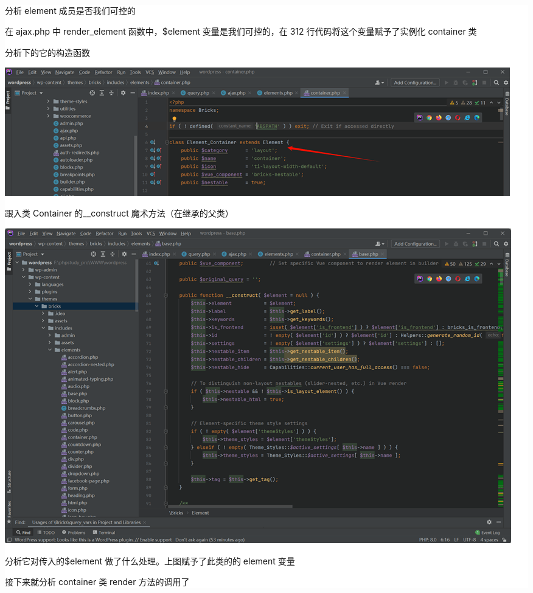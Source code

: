分析 element 成员是否我们可控的

在 ajax.php 中 render\_element 函数中，$element 变量是我们可控的，在 312 行代码将这个变量赋予了实例化 container 类

分析下的它的构造函数

![电脑萤幕的截图  描述已自动生成](assets/1711369167-9ccece6b71071d449f75f5b58e221f99.png)

跟入类 Container 的\_\_construct 魔术方法（在继承的父类）

![电脑萤幕的截图  描述已自动生成](assets/1711369167-c3e6f4efd1ce4b4d5952e2329129652e.png)

分析它对传入的$element 做了什么处理。上图赋予了此类的的 element 变量

接下来就分析 container 类 render 方法的调用了
